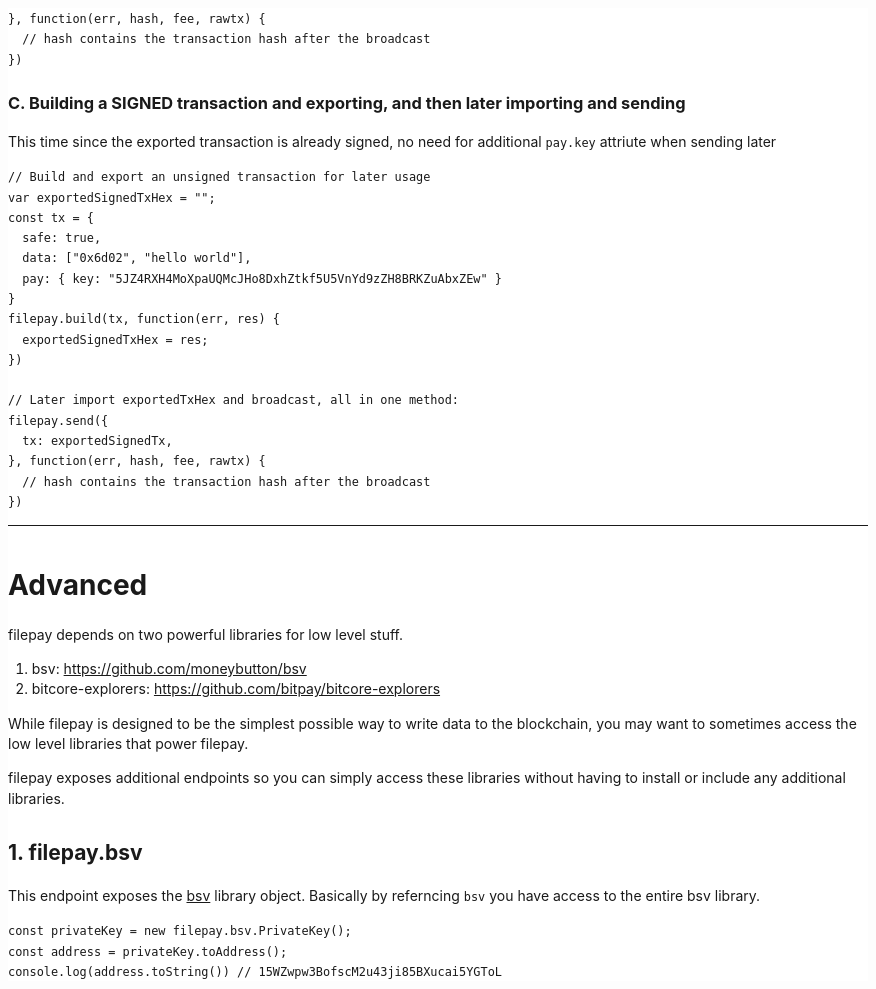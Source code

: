 ```
}, function(err, hash, fee, rawtx) {
  // hash contains the transaction hash after the broadcast
})
```

### C. Building a SIGNED transaction and exporting, and then later importing and sending

This time since the exported transaction is already signed, no need for additional `pay.key` attriute when sending later


```
// Build and export an unsigned transaction for later usage
var exportedSignedTxHex = "";
const tx = {
  safe: true,
  data: ["0x6d02", "hello world"],
  pay: { key: "5JZ4RXH4MoXpaUQMcJHo8DxhZtkf5U5VnYd9zZH8BRKZuAbxZEw" }
}
filepay.build(tx, function(err, res) {
  exportedSignedTxHex = res;
})

// Later import exportedTxHex and broadcast, all in one method:
filepay.send({
  tx: exportedSignedTx,
}, function(err, hash, fee, rawtx) {
  // hash contains the transaction hash after the broadcast
})
```

---

# Advanced

filepay depends on two powerful libraries for low level stuff.

1. bsv: https://github.com/moneybutton/bsv
2. bitcore-explorers: https://github.com/bitpay/bitcore-explorers

While filepay is designed to be the simplest possible way to write data to the blockchain, you may want to sometimes access the low level libraries that power filepay.

filepay exposes additional endpoints so you can simply access these libraries without having to install or include any additional libraries.

## 1. filepay.bsv

This endpoint exposes the [bsv](https://github.com/moneybutton/bsv) library object. Basically by referncing `bsv` you have access to the entire bsv library.

```
const privateKey = new filepay.bsv.PrivateKey();
const address = privateKey.toAddress();
console.log(address.toString()) // 15WZwpw3BofscM2u43ji85BXucai5YGToL
```
